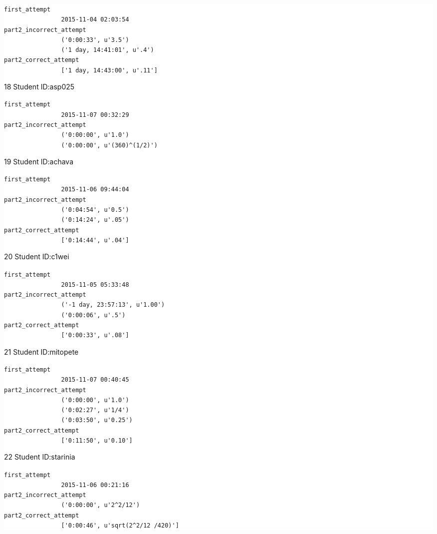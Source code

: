 	first_attempt
					2015-11-04 02:03:54
	part2_incorrect_attempt
					('0:00:33', u'3.5')
					('1 day, 14:41:01', u'.4')
	part2_correct_attempt
					['1 day, 14:43:00', u'.11']

18 Student ID:asp025

	first_attempt
					2015-11-07 00:32:29
	part2_incorrect_attempt
					('0:00:00', u'1.0')
					('0:00:00', u'(360)^(1/2)')

19 Student ID:achava

	first_attempt
					2015-11-06 09:44:04
	part2_incorrect_attempt
					('0:04:54', u'0.5')
					('0:14:24', u'.05')
	part2_correct_attempt
					['0:14:44', u'.04']

20 Student ID:c1wei

	first_attempt
					2015-11-05 05:33:48
	part2_incorrect_attempt
					('-1 day, 23:57:13', u'1.00')
					('0:00:06', u'.5')
	part2_correct_attempt
					['0:00:33', u'.08']

21 Student ID:mitopete

	first_attempt
					2015-11-07 00:40:45
	part2_incorrect_attempt
					('0:00:00', u'1.0')
					('0:02:27', u'1/4')
					('0:03:50', u'0.25')
	part2_correct_attempt
					['0:11:50', u'0.10']

22 Student ID:starinia

	first_attempt
					2015-11-06 00:21:16
	part2_incorrect_attempt
					('0:00:00', u'2^2/12')
	part2_correct_attempt
					['0:00:46', u'sqrt(2^2/12 /420)']
